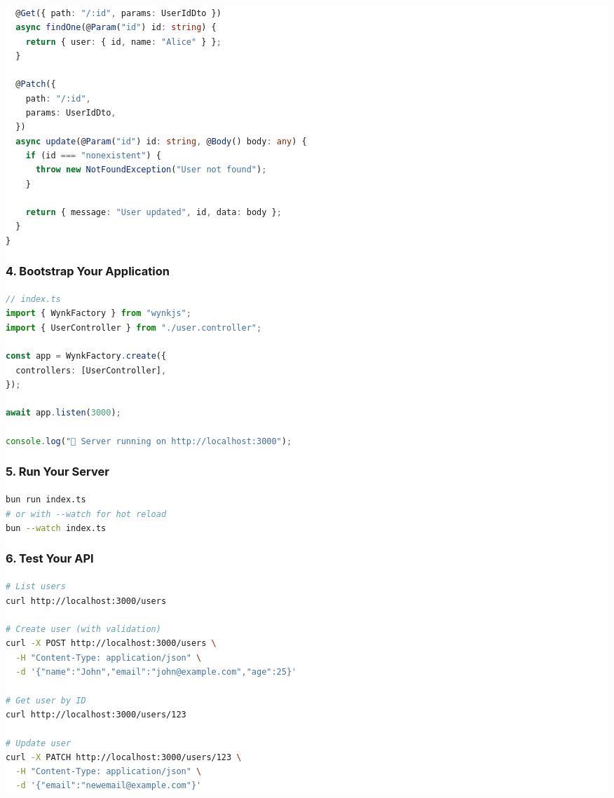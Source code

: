 ```typescript
  @Get({ path: "/:id", params: UserIdDto })
  async findOne(@Param("id") id: string) {
    return { user: { id, name: "Alice" } };
  }

  @Patch({
    path: "/:id",
    params: UserIdDto,
  })
  async update(@Param("id") id: string, @Body() body: any) {
    if (id === "nonexistent") {
      throw new NotFoundException("User not found");
    }

    return { message: "User updated", id, data: body };
  }
}
```

### 4. Bootstrap Your Application

```typescript
// index.ts
import { WynkFactory } from "wynkjs";
import { UserController } from "./user.controller";

const app = WynkFactory.create({
  controllers: [UserController],
});

await app.listen(3000);

console.log("🚀 Server running on http://localhost:3000");
```

### 5. Run Your Server

```bash
bun run index.ts
# or with --watch for hot reload
bun --watch index.ts
```

### 6. Test Your API

```bash
# List users
curl http://localhost:3000/users

# Create user (with validation)
curl -X POST http://localhost:3000/users \
  -H "Content-Type: application/json" \
  -d '{"name":"John","email":"john@example.com","age":25}'

# Get user by ID
curl http://localhost:3000/users/123

# Update user
curl -X PATCH http://localhost:3000/users/123 \
  -H "Content-Type: application/json" \
  -d '{"email":"newemail@example.com"}'
```
